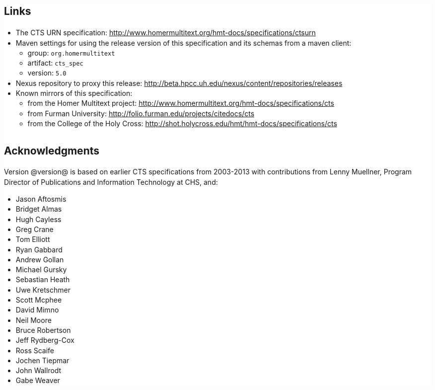 ## Links

- The CTS URN specification: <http://www.homermultitext.org/hmt-docs/specifications/ctsurn> 
- Maven settings for using the release version of this specification and its schemas from a maven client: 
    - group: `org.homermultitext`
    - artifact: `cts_spec`
    - version: `5.0`
-  Nexus repository to proxy this release:  <http://beta.hpcc.uh.edu/nexus/content/repositories/releases> 
-  Known mirrors of this specification:
    - from the Homer Multitext project:  <http://www.homermultitext.org/hmt-docs/specifications/cts>
    - from Furman University: <http://folio.furman.edu/projects/citedocs/cts>
    - from the College of the Holy Cross:  <http://shot.holycross.edu/hmt/hmt-docs/specifications/cts>


## Acknowledgments ##

Version @version@ is based on earlier CTS specifications from 2003-2013 with contributions from Lenny Muellner, Program Director of Publications and Information Technology at CHS, and:

- Jason Aftosmis
- Bridget Almas
- Hugh Cayless
- Greg Crane
- Tom Elliott
- Ryan Gabbard
- Andrew Gollan
- Michael Gursky
- Sebastian Heath
- Uwe Kretschmer
- Scott Mcphee
- David Mimno
- Neil Moore
- Bruce Robertson
- Jeff Rydberg-Cox
- Ross Scaife
- Jochen Tiepmar
- John Wallrodt
- Gabe Weaver
